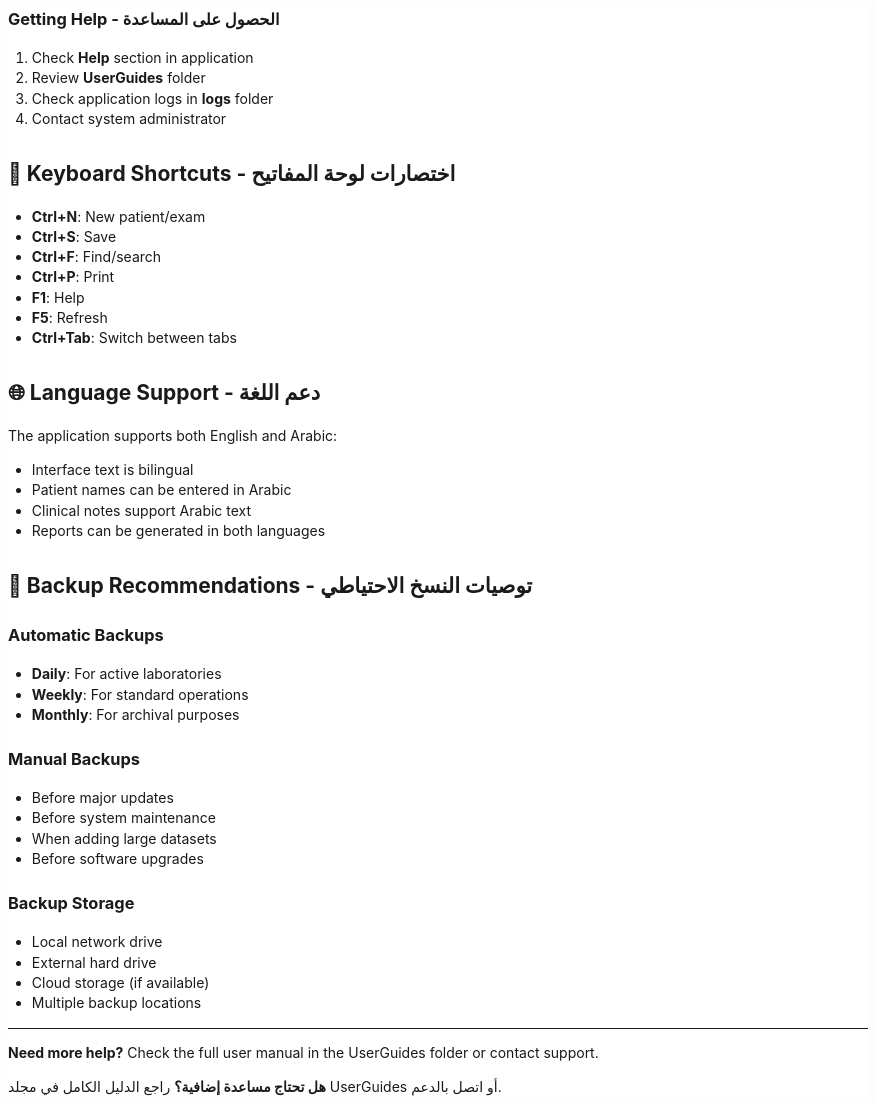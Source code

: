 ### Getting Help - الحصول على المساعدة
1. Check **Help** section in application
2. Review **UserGuides** folder
3. Check application logs in **logs** folder
4. Contact system administrator

## 📱 Keyboard Shortcuts - اختصارات لوحة المفاتيح

- **Ctrl+N**: New patient/exam
- **Ctrl+S**: Save
- **Ctrl+F**: Find/search
- **Ctrl+P**: Print
- **F1**: Help
- **F5**: Refresh
- **Ctrl+Tab**: Switch between tabs

## 🌐 Language Support - دعم اللغة

The application supports both English and Arabic:
- Interface text is bilingual
- Patient names can be entered in Arabic
- Clinical notes support Arabic text
- Reports can be generated in both languages

## 📅 Backup Recommendations - توصيات النسخ الاحتياطي

### Automatic Backups
- **Daily**: For active laboratories
- **Weekly**: For standard operations
- **Monthly**: For archival purposes

### Manual Backups
- Before major updates
- Before system maintenance
- When adding large datasets
- Before software upgrades

### Backup Storage
- Local network drive
- External hard drive
- Cloud storage (if available)
- Multiple backup locations

---

**Need more help?** Check the full user manual in the UserGuides folder or contact support.

**هل تحتاج مساعدة إضافية؟** راجع الدليل الكامل في مجلد UserGuides أو اتصل بالدعم.